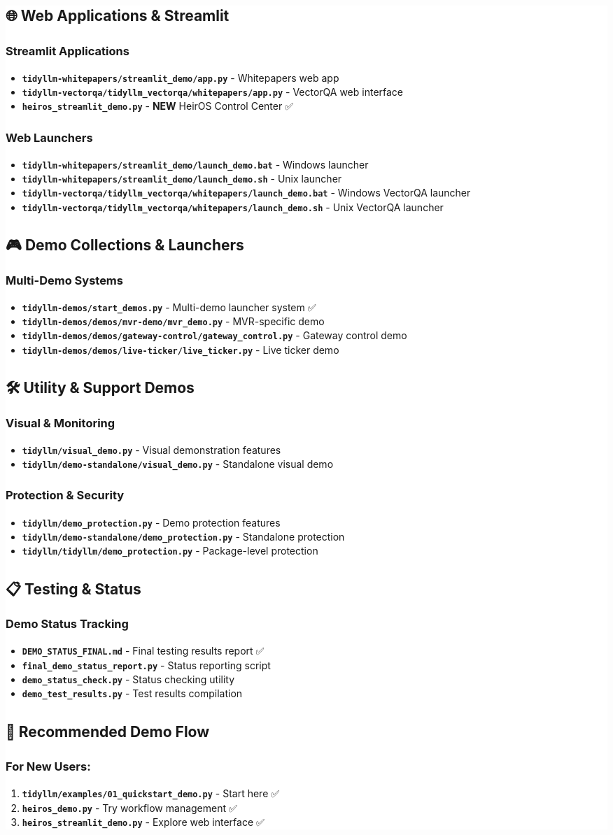 ## 🌐 **Web Applications & Streamlit**

### Streamlit Applications  
- **`tidyllm-whitepapers/streamlit_demo/app.py`** - Whitepapers web app
- **`tidyllm-vectorqa/tidyllm_vectorqa/whitepapers/app.py`** - VectorQA web interface
- **`heiros_streamlit_demo.py`** - **NEW** HeirOS Control Center ✅

### Web Launchers
- **`tidyllm-whitepapers/streamlit_demo/launch_demo.bat`** - Windows launcher
- **`tidyllm-whitepapers/streamlit_demo/launch_demo.sh`** - Unix launcher
- **`tidyllm-vectorqa/tidyllm_vectorqa/whitepapers/launch_demo.bat`** - Windows VectorQA launcher
- **`tidyllm-vectorqa/tidyllm_vectorqa/whitepapers/launch_demo.sh`** - Unix VectorQA launcher

## 🎮 **Demo Collections & Launchers**

### Multi-Demo Systems
- **`tidyllm-demos/start_demos.py`** - Multi-demo launcher system ✅
- **`tidyllm-demos/demos/mvr-demo/mvr_demo.py`** - MVR-specific demo
- **`tidyllm-demos/demos/gateway-control/gateway_control.py`** - Gateway control demo
- **`tidyllm-demos/demos/live-ticker/live_ticker.py`** - Live ticker demo

## 🛠️ **Utility & Support Demos**

### Visual & Monitoring
- **`tidyllm/visual_demo.py`** - Visual demonstration features
- **`tidyllm/demo-standalone/visual_demo.py`** - Standalone visual demo

### Protection & Security
- **`tidyllm/demo_protection.py`** - Demo protection features
- **`tidyllm/demo-standalone/demo_protection.py`** - Standalone protection
- **`tidyllm/tidyllm/demo_protection.py`** - Package-level protection

## 📋 **Testing & Status**

### Demo Status Tracking
- **`DEMO_STATUS_FINAL.md`** - Final testing results report ✅
- **`final_demo_status_report.py`** - Status reporting script
- **`demo_status_check.py`** - Status checking utility
- **`demo_test_results.py`** - Test results compilation

## 🎯 **Recommended Demo Flow**

### **For New Users:**
1. **`tidyllm/examples/01_quickstart_demo.py`** - Start here ✅
2. **`heiros_demo.py`** - Try workflow management ✅  
3. **`heiros_streamlit_demo.py`** - Explore web interface ✅
